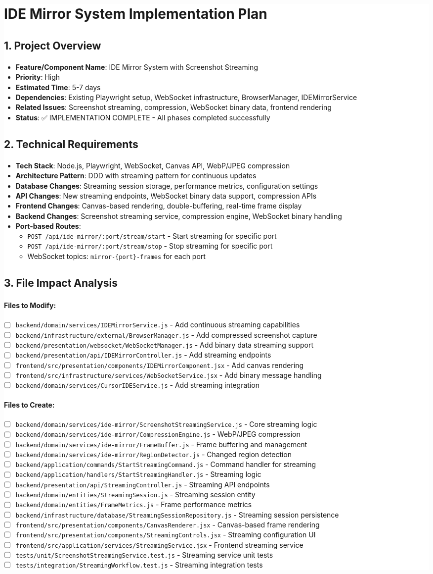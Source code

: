 # IDE Mirror System Implementation Plan

## 1. Project Overview
- **Feature/Component Name**: IDE Mirror System with Screenshot Streaming
- **Priority**: High
- **Estimated Time**: 5-7 days
- **Dependencies**: Existing Playwright setup, WebSocket infrastructure, BrowserManager, IDEMirrorService
- **Related Issues**: Screenshot streaming, compression, WebSocket binary data, frontend rendering
- **Status**: ✅ IMPLEMENTATION COMPLETE - All phases completed successfully

## 2. Technical Requirements
- **Tech Stack**: Node.js, Playwright, WebSocket, Canvas API, WebP/JPEG compression
- **Architecture Pattern**: DDD with streaming pattern for continuous updates
- **Database Changes**: Streaming session storage, performance metrics, configuration settings
- **API Changes**: New streaming endpoints, WebSocket binary data support, compression APIs
- **Frontend Changes**: Canvas-based rendering, double-buffering, real-time frame display
- **Backend Changes**: Screenshot streaming service, compression engine, WebSocket binary handling
- **Port-based Routes**: 
  - `POST /api/ide-mirror/:port/stream/start` - Start streaming for specific port
  - `POST /api/ide-mirror/:port/stream/stop` - Stop streaming for specific port
  - WebSocket topics: `mirror-{port}-frames` for each port

## 3. File Impact Analysis

#### Files to Modify:
- [ ] `backend/domain/services/IDEMirrorService.js` - Add continuous streaming capabilities
- [ ] `backend/infrastructure/external/BrowserManager.js` - Add compressed screenshot capture
- [ ] `backend/presentation/websocket/WebSocketManager.js` - Add binary data streaming support
- [ ] `backend/presentation/api/IDEMirrorController.js` - Add streaming endpoints
- [ ] `frontend/src/presentation/components/IDEMirrorComponent.jsx` - Add canvas rendering
- [ ] `frontend/src/infrastructure/services/WebSocketService.jsx` - Add binary message handling
- [ ] `backend/domain/services/CursorIDEService.js` - Add streaming integration

#### Files to Create:
- [ ] `backend/domain/services/ide-mirror/ScreenshotStreamingService.js` - Core streaming logic
- [ ] `backend/domain/services/ide-mirror/CompressionEngine.js` - WebP/JPEG compression
- [ ] `backend/domain/services/ide-mirror/FrameBuffer.js` - Frame buffering and management
- [ ] `backend/domain/services/ide-mirror/RegionDetector.js` - Changed region detection
- [ ] `backend/application/commands/StartStreamingCommand.js` - Command handler for streaming
- [ ] `backend/application/handlers/StartStreamingHandler.js` - Streaming logic
- [ ] `backend/presentation/api/StreamingController.js` - Streaming API endpoints
- [ ] `backend/domain/entities/StreamingSession.js` - Streaming session entity
- [ ] `backend/domain/entities/FrameMetrics.js` - Frame performance metrics
- [ ] `backend/infrastructure/database/StreamingSessionRepository.js` - Streaming session persistence
- [ ] `frontend/src/presentation/components/CanvasRenderer.jsx` - Canvas-based frame rendering
- [ ] `frontend/src/presentation/components/StreamingControls.jsx` - Streaming configuration UI
- [ ] `frontend/src/application/services/StreamingService.jsx` - Frontend streaming service
- [ ] `tests/unit/ScreenshotStreamingService.test.js` - Streaming service unit tests
- [ ] `tests/integration/StreamingWorkflow.test.js` - Streaming integration tests
